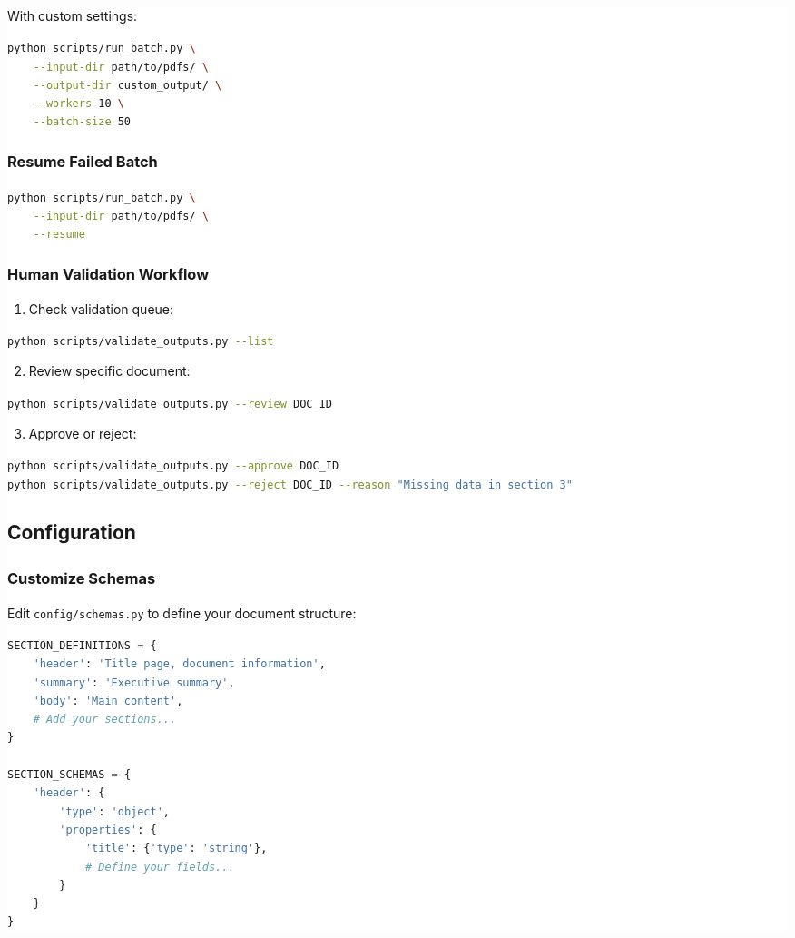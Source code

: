 With custom settings:
```bash
python scripts/run_batch.py \
    --input-dir path/to/pdfs/ \
    --output-dir custom_output/ \
    --workers 10 \
    --batch-size 50
```

### Resume Failed Batch

```bash
python scripts/run_batch.py \
    --input-dir path/to/pdfs/ \
    --resume
```

### Human Validation Workflow

1. Check validation queue:
```bash
python scripts/validate_outputs.py --list
```

2. Review specific document:
```bash
python scripts/validate_outputs.py --review DOC_ID
```

3. Approve or reject:
```bash
python scripts/validate_outputs.py --approve DOC_ID
python scripts/validate_outputs.py --reject DOC_ID --reason "Missing data in section 3"
```

## Configuration

### Customize Schemas

Edit `config/schemas.py` to define your document structure:

```python
SECTION_DEFINITIONS = {
    'header': 'Title page, document information',
    'summary': 'Executive summary',
    'body': 'Main content',
    # Add your sections...
}

SECTION_SCHEMAS = {
    'header': {
        'type': 'object',
        'properties': {
            'title': {'type': 'string'},
            # Define your fields...
        }
    }
}
```
